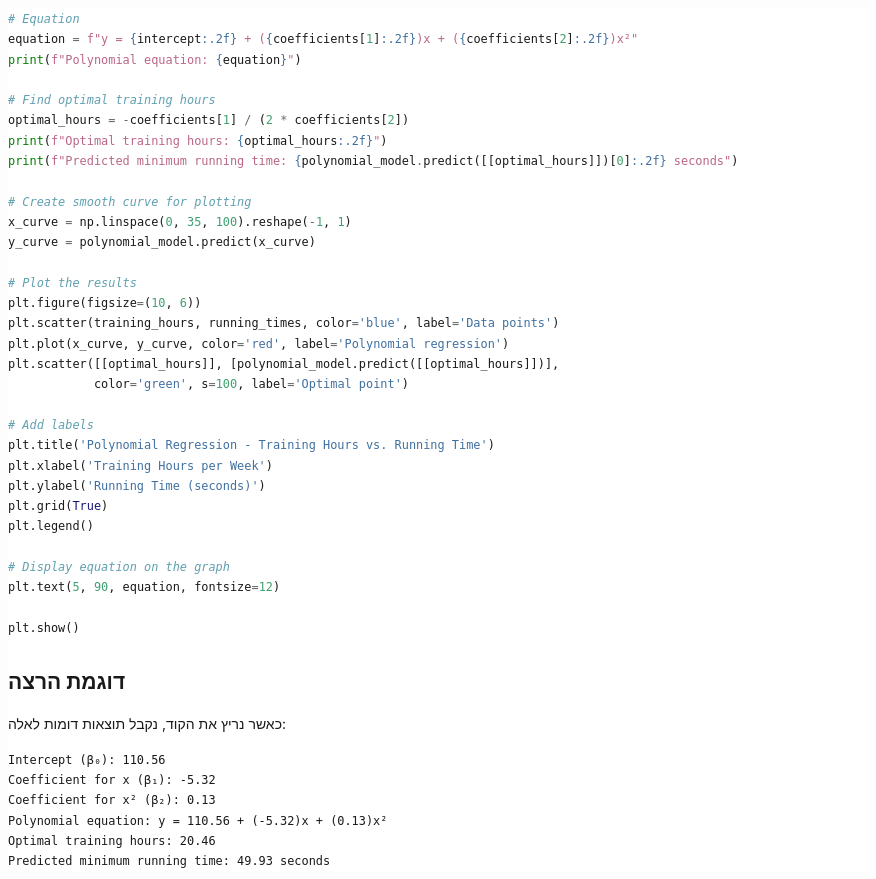 ```python
# Equation
equation = f"y = {intercept:.2f} + ({coefficients[1]:.2f})x + ({coefficients[2]:.2f})x²"
print(f"Polynomial equation: {equation}")

# Find optimal training hours
optimal_hours = -coefficients[1] / (2 * coefficients[2])
print(f"Optimal training hours: {optimal_hours:.2f}")
print(f"Predicted minimum running time: {polynomial_model.predict([[optimal_hours]])[0]:.2f} seconds")

# Create smooth curve for plotting
x_curve = np.linspace(0, 35, 100).reshape(-1, 1)
y_curve = polynomial_model.predict(x_curve)

# Plot the results
plt.figure(figsize=(10, 6))
plt.scatter(training_hours, running_times, color='blue', label='Data points')
plt.plot(x_curve, y_curve, color='red', label='Polynomial regression')
plt.scatter([[optimal_hours]], [polynomial_model.predict([[optimal_hours]])], 
            color='green', s=100, label='Optimal point')

# Add labels
plt.title('Polynomial Regression - Training Hours vs. Running Time')
plt.xlabel('Training Hours per Week')
plt.ylabel('Running Time (seconds)')
plt.grid(True)
plt.legend()

# Display equation on the graph
plt.text(5, 90, equation, fontsize=12)

plt.show()
```

## דוגמת הרצה

כאשר נריץ את הקוד, נקבל תוצאות דומות לאלה:

```
Intercept (β₀): 110.56
Coefficient for x (β₁): -5.32
Coefficient for x² (β₂): 0.13
Polynomial equation: y = 110.56 + (-5.32)x + (0.13)x²
Optimal training hours: 20.46
Predicted minimum running time: 49.93 seconds
```
